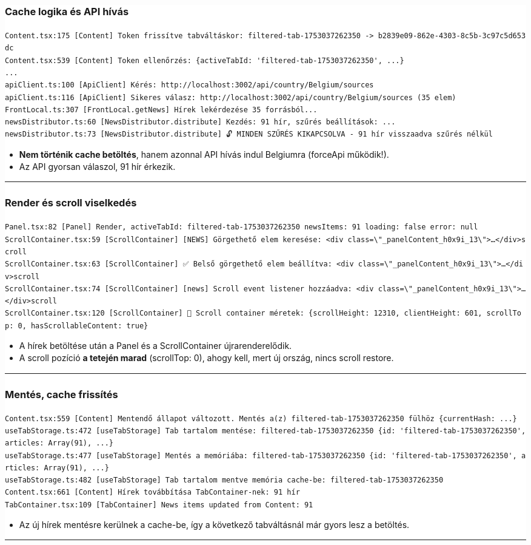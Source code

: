 
### **Cache logika és API hívás**
```
Content.tsx:175 [Content] Token frissítve tabváltáskor: filtered-tab-1753037262350 -> b2839e09-862e-4303-8c5b-3c97c5d653dc
Content.tsx:539 [Content] Token ellenőrzés: {activeTabId: 'filtered-tab-1753037262350', ...}
...
apiClient.ts:100 [ApiClient] Kérés: http://localhost:3002/api/country/Belgium/sources
apiClient.ts:116 [ApiClient] Sikeres válasz: http://localhost:3002/api/country/Belgium/sources (35 elem)
FrontLocal.ts:307 [FrontLocal.getNews] Hírek lekérdezése 35 forrásból...
newsDistributor.ts:60 [NewsDistributor.distribute] Kezdés: 91 hír, szűrés beállítások: ...
newsDistributor.ts:73 [NewsDistributor.distribute] 🔓 MINDEN SZŰRÉS KIKAPCSOLVA - 91 hír visszaadva szűrés nélkül
```
- **Nem történik cache betöltés**, hanem azonnal API hívás indul Belgiumra (forceApi működik!).
- Az API gyorsan válaszol, 91 hír érkezik.

---

### **Render és scroll viselkedés**
```
Panel.tsx:82 [Panel] Render, activeTabId: filtered-tab-1753037262350 newsItems: 91 loading: false error: null
ScrollContainer.tsx:59 [ScrollContainer] [NEWS] Görgethető elem keresése: <div class=​\"_panelContent_h0x9i_13\">​…​</div>​scroll
ScrollContainer.tsx:63 [ScrollContainer] ✅ Belső görgethető elem beállítva: <div class=​\"_panelContent_h0x9i_13\">​…​</div>​scroll
ScrollContainer.tsx:74 [ScrollContainer] [news] Scroll event listener hozzáadva: <div class=​\"_panelContent_h0x9i_13\">​…​</div>​scroll
ScrollContainer.tsx:120 [ScrollContainer] 📏 Scroll container méretek: {scrollHeight: 12310, clientHeight: 601, scrollTop: 0, hasScrollableContent: true}
```
- A hírek betöltése után a Panel és a ScrollContainer újrarenderelődik.
- A scroll pozíció **a tetején marad** (scrollTop: 0), ahogy kell, mert új ország, nincs scroll restore.

---

### **Mentés, cache frissítés**
```
Content.tsx:559 [Content] Mentendő állapot változott. Mentés a(z) filtered-tab-1753037262350 fülhöz {currentHash: ...}
useTabStorage.ts:472 [useTabStorage] Tab tartalom mentése: filtered-tab-1753037262350 {id: 'filtered-tab-1753037262350', articles: Array(91), ...}
useTabStorage.ts:477 [useTabStorage] Mentés a memóriába: filtered-tab-1753037262350 {id: 'filtered-tab-1753037262350', articles: Array(91), ...}
useTabStorage.ts:482 [useTabStorage] Tab tartalom mentve memória cache-be: filtered-tab-1753037262350
Content.tsx:661 [Content] Hírek továbbítása TabContainer-nek: 91 hír
TabContainer.tsx:109 [TabContainer] News items updated from Content: 91
```
- Az új hírek mentésre kerülnek a cache-be, így a következő tabváltásnál már gyors lesz a betöltés.

---